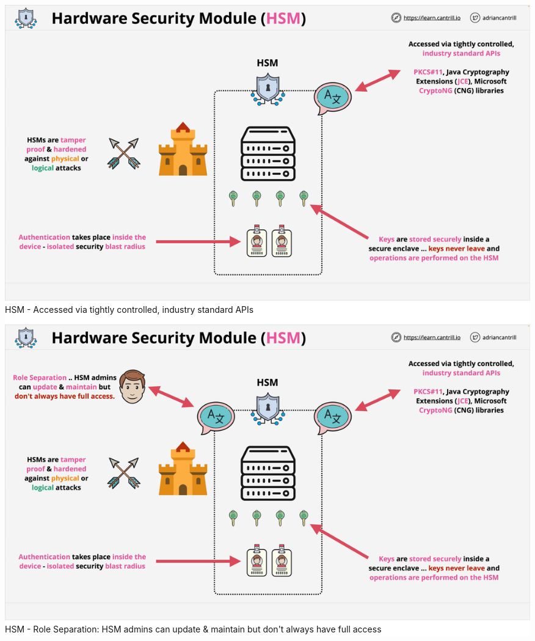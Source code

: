 ![Alt text](<images/Screenshot 2023-09-29 at 14.47.26 - Hardware_Security_Modules_(HSMs)__learn.cantrill.i.png>)
HSM - Accessed via tightly controlled, industry standard APIs

![Alt text](<images/Screenshot 2023-09-29 at 14.47.35 - Hardware_Security_Modules_(HSMs)__learn.cantrill.i.png>)
HSM - Role Separation: HSM admins can update & maintain but don't always have full access

